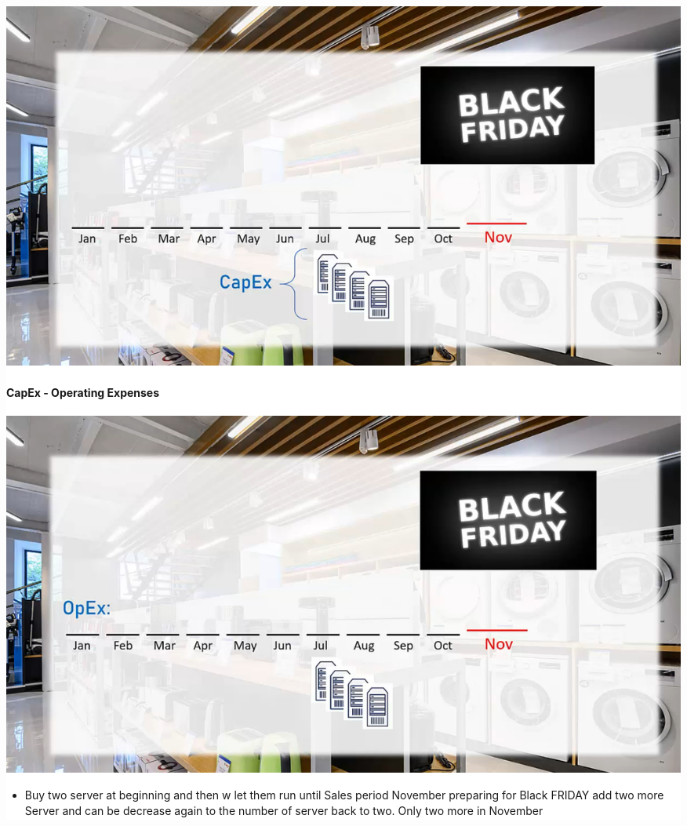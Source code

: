 ![SQL Server DataTypes](./img/capex.png)

#### CapEx - Operating Expenses
![SQL Server DataTypes](./img/opex.png)
- Buy two server at beginning and then w let them run until Sales period November preparing for Black FRIDAY add two more Server and can be decrease again to the number of server back to two. Only two more in November
